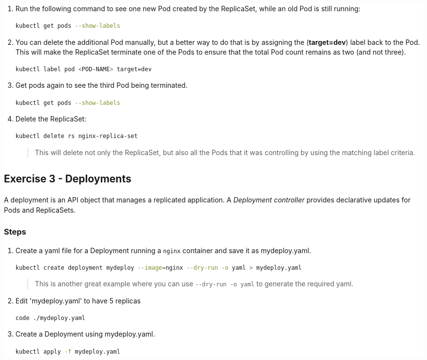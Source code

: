 1. Run the following command to see one new Pod created by the ReplicaSet, while an old Pod is still running:

    ```bash
    kubectl get pods --show-labels
    ```

1. You can delete the additional Pod manually, but a better way to do that is by assigning the (**target=dev**) label back to the Pod. This will make the ReplicaSet terminate one of the Pods to ensure that the total Pod count remains as two (and not three).

    ```bash
    kubectl label pod <POD-NAME> target=dev
    ```

1. Get pods again to see the third Pod being terminated.

    ```bash
    kubectl get pods --show-labels
    ```

1. Delete the ReplicaSet:

    ```bash
    kubectl delete rs nginx-replica-set
    ```

    > This will delete not only the ReplicaSet, but also all the Pods that it was controlling by using the matching label criteria. 

## Exercise 3 - Deployments
A deployment is an API object that manages a replicated application. A *Deployment controller* provides declarative updates for Pods and ReplicaSets.

### Steps

1. Create a yaml file for a Deployment running a ```nginx``` container and save it as mydeploy.yaml.

    ```bash
    kubectl create deployment mydeploy --image=nginx --dry-run -o yaml > mydeploy.yaml 
    ```

    > This is another great example where you can use ```--dry-run -o yaml``` to generate the required yaml.

1. Edit 'mydeploy.yaml' to have 5 replicas

    ```bash
    code ./mydeploy.yaml
    ```

1. Create a Deployment using mydeploy.yaml.

    ```bash
    kubectl apply -f mydeploy.yaml
    ```
